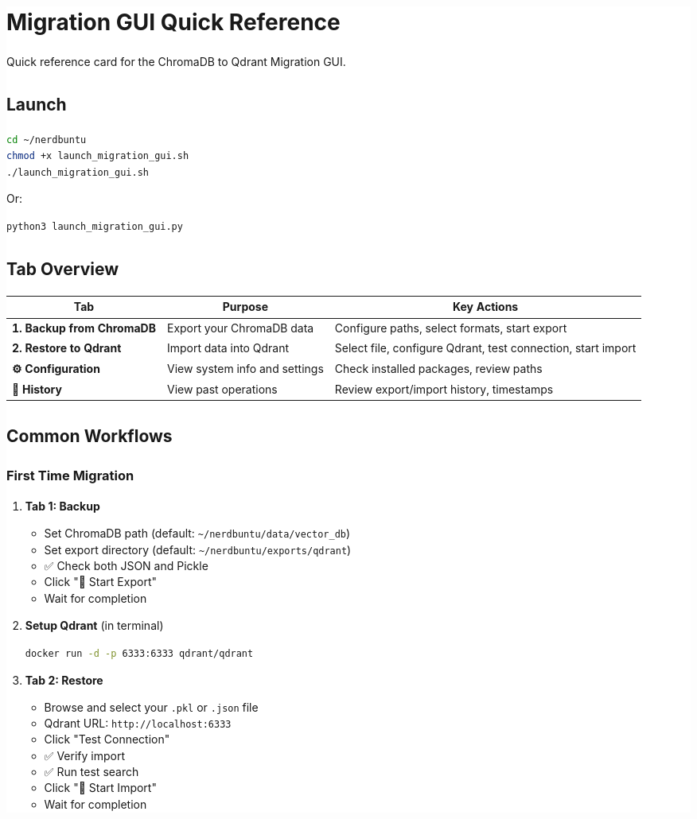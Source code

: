 # Migration GUI Quick Reference

Quick reference card for the ChromaDB to Qdrant Migration GUI.

## Launch

```bash
cd ~/nerdbuntu
chmod +x launch_migration_gui.sh
./launch_migration_gui.sh
```

Or:
```bash
python3 launch_migration_gui.py
```

## Tab Overview

| Tab | Purpose | Key Actions |
|-----|---------|-------------|
| **1. Backup from ChromaDB** | Export your ChromaDB data | Configure paths, select formats, start export |
| **2. Restore to Qdrant** | Import data into Qdrant | Select file, configure Qdrant, test connection, start import |
| **⚙️ Configuration** | View system info and settings | Check installed packages, review paths |
| **📜 History** | View past operations | Review export/import history, timestamps |

## Common Workflows

### First Time Migration

1. **Tab 1: Backup**
   - Set ChromaDB path (default: `~/nerdbuntu/data/vector_db`)
   - Set export directory (default: `~/nerdbuntu/exports/qdrant`)
   - ✅ Check both JSON and Pickle
   - Click "🚀 Start Export"
   - Wait for completion

2. **Setup Qdrant** (in terminal)
   ```bash
   docker run -d -p 6333:6333 qdrant/qdrant
   ```

3. **Tab 2: Restore**
   - Browse and select your `.pkl` or `.json` file
   - Qdrant URL: `http://localhost:6333`
   - Click "Test Connection"
   - ✅ Verify import
   - ✅ Run test search
   - Click "🚀 Start Import"
   - Wait for completion
